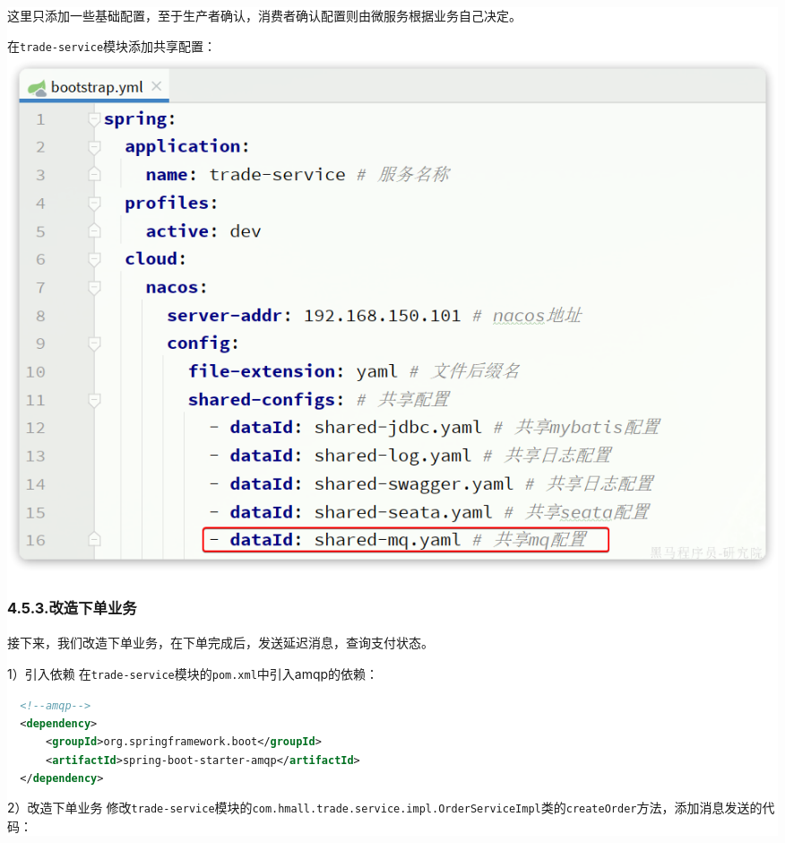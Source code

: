 这里只添加一些基础配置，至于生产者确认，消费者确认配置则由微服务根据业务自己决定。

在`trade-service`模块添加共享配置：
![image.png](./assets/1687595291593-378450c1-ef00-4cbf-9be8-235d1eea8e7c.png)

### 4.5.3.改造下单业务

接下来，我们改造下单业务，在下单完成后，发送延迟消息，查询支付状态。

1）引入依赖
在`trade-service`模块的`pom.xml`中引入amqp的依赖：

```xml
  <!--amqp-->
  <dependency>
      <groupId>org.springframework.boot</groupId>
      <artifactId>spring-boot-starter-amqp</artifactId>
  </dependency>
```

2）改造下单业务
修改`trade-service`模块的`com.hmall.trade.service.impl.OrderServiceImpl`类的`createOrder`方法，添加消息发送的代码：
